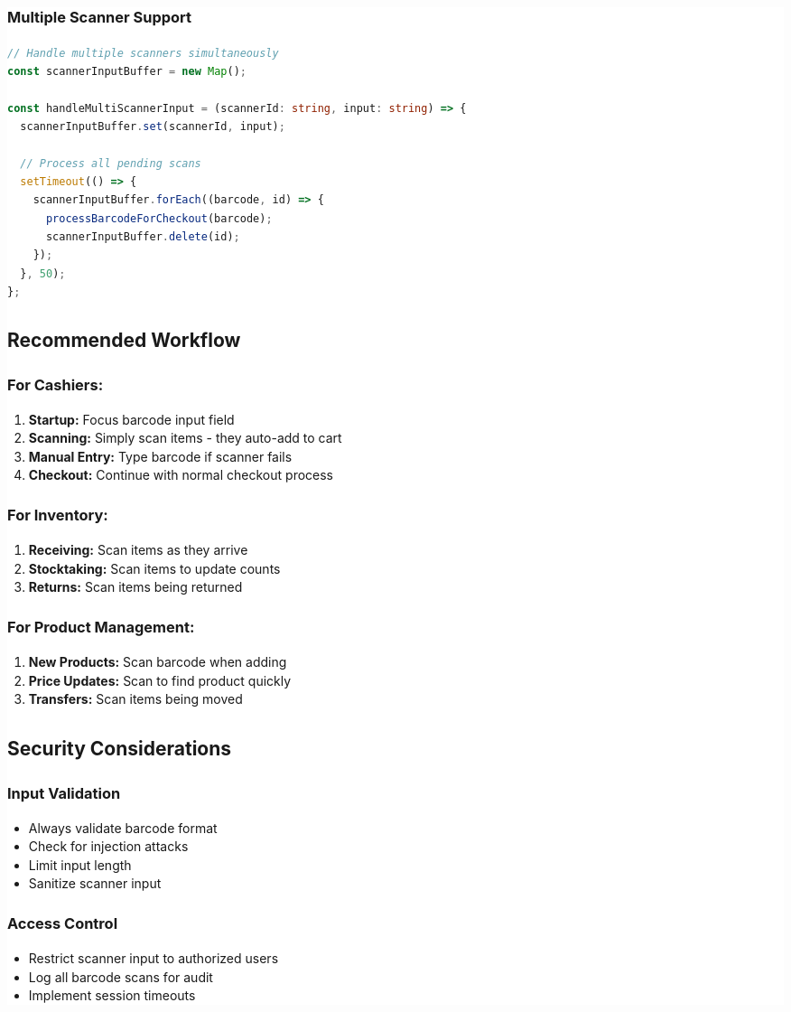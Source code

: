 ### Multiple Scanner Support
```typescript
// Handle multiple scanners simultaneously
const scannerInputBuffer = new Map();

const handleMultiScannerInput = (scannerId: string, input: string) => {
  scannerInputBuffer.set(scannerId, input);
  
  // Process all pending scans
  setTimeout(() => {
    scannerInputBuffer.forEach((barcode, id) => {
      processBarcodeForCheckout(barcode);
      scannerInputBuffer.delete(id);
    });
  }, 50);
};
```

## Recommended Workflow

### For Cashiers:
1. **Startup:** Focus barcode input field
2. **Scanning:** Simply scan items - they auto-add to cart
3. **Manual Entry:** Type barcode if scanner fails
4. **Checkout:** Continue with normal checkout process

### For Inventory:
1. **Receiving:** Scan items as they arrive
2. **Stocktaking:** Scan items to update counts
3. **Returns:** Scan items being returned

### For Product Management:
1. **New Products:** Scan barcode when adding
2. **Price Updates:** Scan to find product quickly
3. **Transfers:** Scan items being moved

## Security Considerations

### Input Validation
- Always validate barcode format
- Check for injection attacks
- Limit input length
- Sanitize scanner input

### Access Control
- Restrict scanner input to authorized users
- Log all barcode scans for audit
- Implement session timeouts
